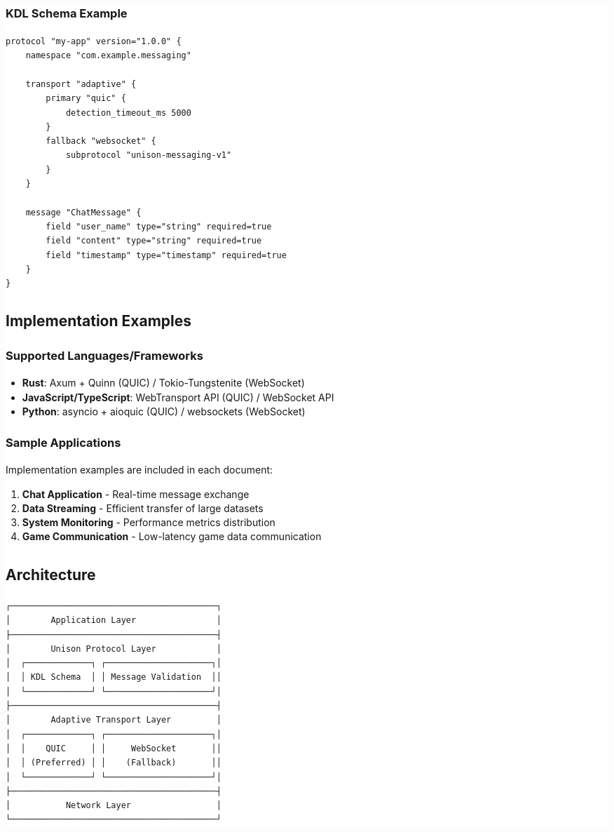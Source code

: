### KDL Schema Example

```kdl
protocol "my-app" version="1.0.0" {
    namespace "com.example.messaging"
    
    transport "adaptive" {
        primary "quic" {
            detection_timeout_ms 5000
        }
        fallback "websocket" {
            subprotocol "unison-messaging-v1"
        }
    }
    
    message "ChatMessage" {
        field "user_name" type="string" required=true
        field "content" type="string" required=true
        field "timestamp" type="timestamp" required=true
    }
}
```

## Implementation Examples

### Supported Languages/Frameworks

- **Rust**: Axum + Quinn (QUIC) / Tokio-Tungstenite (WebSocket)
- **JavaScript/TypeScript**: WebTransport API (QUIC) / WebSocket API
- **Python**: asyncio + aioquic (QUIC) / websockets (WebSocket)

### Sample Applications

Implementation examples are included in each document:

1. **Chat Application** - Real-time message exchange
2. **Data Streaming** - Efficient transfer of large datasets
3. **System Monitoring** - Performance metrics distribution
4. **Game Communication** - Low-latency game data communication

## Architecture

```
┌─────────────────────────────────────────┐
│        Application Layer                │
├─────────────────────────────────────────┤
│        Unison Protocol Layer            │
│  ┌─────────────┐ ┌─────────────────────┐│
│  │ KDL Schema  │ │ Message Validation  ││
│  └─────────────┘ └─────────────────────┘│
├─────────────────────────────────────────┤
│        Adaptive Transport Layer         │
│  ┌─────────────┐ ┌─────────────────────┐│
│  │    QUIC     │ │     WebSocket       ││
│  │ (Preferred) │ │    (Fallback)       ││
│  └─────────────┘ └─────────────────────┘│
├─────────────────────────────────────────┤
│           Network Layer                 │
└─────────────────────────────────────────┘
```
